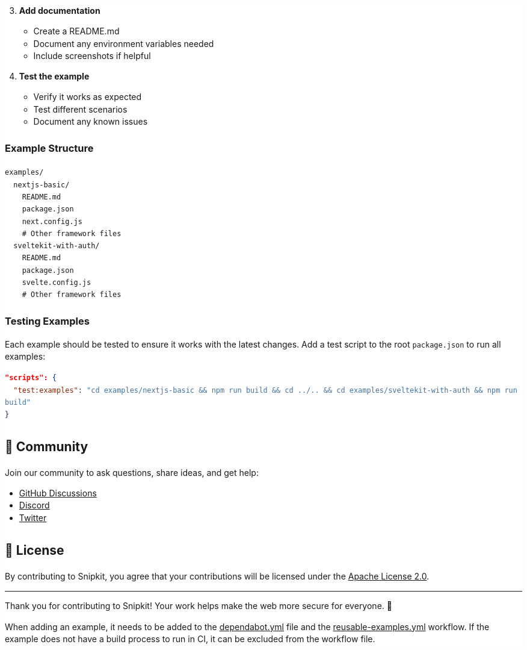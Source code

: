 3. **Add documentation**
   - Create a README.md
   - Document any environment variables needed
   - Include screenshots if helpful

4. **Test the example**
   - Verify it works as expected
   - Test different scenarios
   - Document any known issues

### Example Structure

```
examples/
  nextjs-basic/
    README.md
    package.json
    next.config.js
    # Other framework files
  sveltekit-with-auth/
    README.md
    package.json
    svelte.config.js
    # Other framework files
```

### Testing Examples

Each example should be tested to ensure it works with the latest changes. Add a test script to the root `package.json` to run all examples:

```json
"scripts": {
  "test:examples": "cd examples/nextjs-basic && npm run build && cd ../.. && cd examples/sveltekit-with-auth && npm run build"
}
```

## 🤝 Community

Join our community to ask questions, share ideas, and get help:

- [GitHub Discussions](https://github.com/snipkit/snipkit/discussions)
- [Discord](https://discord.gg/snipkit)
- [Twitter](https://twitter.com/snipkit)

## 📝 License

By contributing to Snipkit, you agree that your contributions will be licensed under the [Apache License 2.0](LICENSE).

---

Thank you for contributing to Snipkit! Your work helps make the web more secure for everyone. 💜

When adding an example, it needs to be added to the
[dependabot.yml](./.github/dependabot.yml) file and the
[reusable-examples.yml](./.github/workflows/reusable-examples.yml) workflow. If
the example does not have a build process to run in CI, it can be excluded from
the workflow file.
